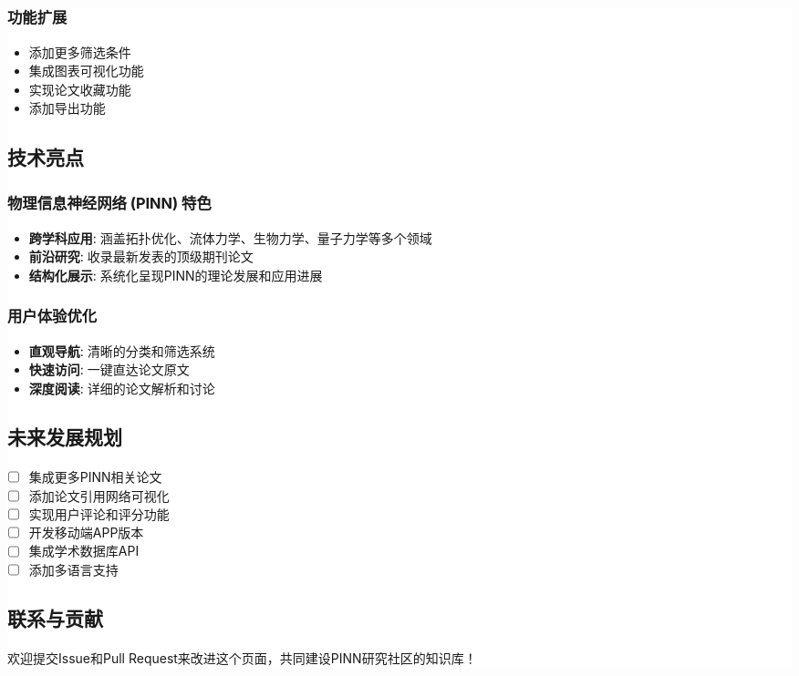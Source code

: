 ### 功能扩展
- 添加更多筛选条件
- 集成图表可视化功能
- 实现论文收藏功能
- 添加导出功能

## 技术亮点

### 物理信息神经网络 (PINN) 特色
- **跨学科应用**: 涵盖拓扑优化、流体力学、生物力学、量子力学等多个领域
- **前沿研究**: 收录最新发表的顶级期刊论文
- **结构化展示**: 系统化呈现PINN的理论发展和应用进展

### 用户体验优化
- **直观导航**: 清晰的分类和筛选系统
- **快速访问**: 一键直达论文原文
- **深度阅读**: 详细的论文解析和讨论

## 未来发展规划

- [ ] 集成更多PINN相关论文
- [ ] 添加论文引用网络可视化
- [ ] 实现用户评论和评分功能
- [ ] 开发移动端APP版本
- [ ] 集成学术数据库API
- [ ] 添加多语言支持

## 联系与贡献

欢迎提交Issue和Pull Request来改进这个页面，共同建设PINN研究社区的知识库！